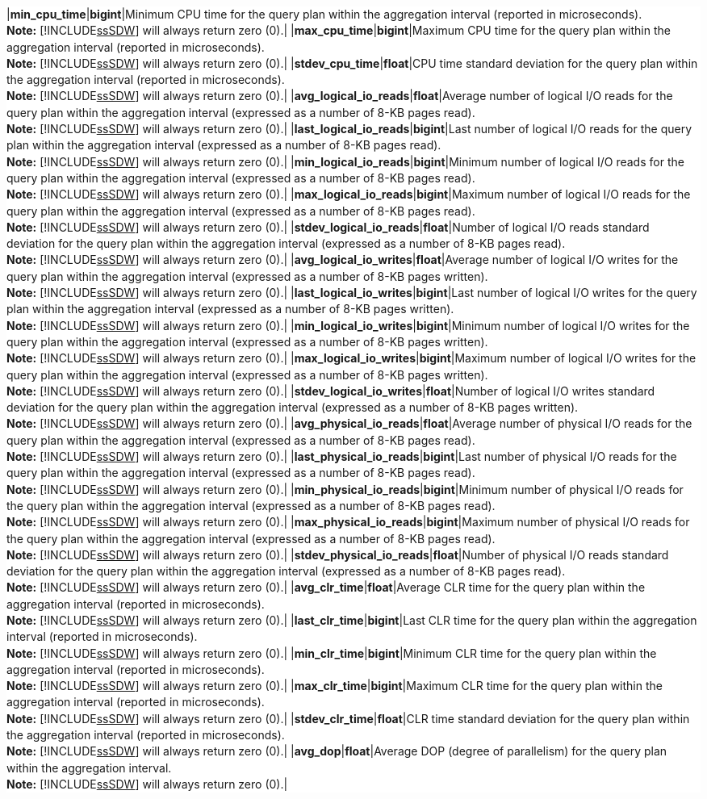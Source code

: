 |**min_cpu_time**|**bigint**|Minimum CPU time for the query plan within the aggregation interval (reported in microseconds).<br/>**Note:** [!INCLUDE[ssSDW](../../includes/sssdw-md.md)] will always return zero (0).|
|**max_cpu_time**|**bigint**|Maximum CPU time for the query plan within the aggregation interval (reported in microseconds).<br/>**Note:** [!INCLUDE[ssSDW](../../includes/sssdw-md.md)] will always return zero (0).|
|**stdev_cpu_time**|**float**|CPU time standard deviation for the query plan within the aggregation interval (reported in microseconds).<br/>**Note:** [!INCLUDE[ssSDW](../../includes/sssdw-md.md)] will always return zero (0).|
|**avg_logical_io_reads**|**float**|Average number of logical I/O reads for the query plan within the aggregation interval (expressed as a number of 8-KB pages read).<br/>**Note:** [!INCLUDE[ssSDW](../../includes/sssdw-md.md)] will always return zero (0).|
|**last_logical_io_reads**|**bigint**|Last number of logical I/O reads for the query plan within the aggregation interval (expressed as a number of 8-KB pages read).<br/>**Note:** [!INCLUDE[ssSDW](../../includes/sssdw-md.md)] will always return zero (0).|
|**min_logical_io_reads**|**bigint**|Minimum number of logical I/O reads for the query plan within the aggregation interval (expressed as a number of 8-KB pages read).<br/>**Note:** [!INCLUDE[ssSDW](../../includes/sssdw-md.md)] will always return zero (0).|
|**max_logical_io_reads**|**bigint**|Maximum number of logical I/O reads for the query plan within the aggregation interval (expressed as a number of 8-KB pages read).<br/>**Note:** [!INCLUDE[ssSDW](../../includes/sssdw-md.md)] will always return zero (0).|
|**stdev_logical_io_reads**|**float**|Number of logical I/O reads standard deviation for the query plan within the aggregation interval (expressed as a number of 8-KB pages read).<br/>**Note:** [!INCLUDE[ssSDW](../../includes/sssdw-md.md)] will always return zero (0).|
|**avg_logical_io_writes**|**float**|Average number of logical I/O writes for the query plan within the aggregation interval (expressed as a number of 8-KB pages written).<br/>**Note:** [!INCLUDE[ssSDW](../../includes/sssdw-md.md)] will always return zero (0).|
|**last_logical_io_writes**|**bigint**|Last number of logical I/O writes for the query plan within the aggregation interval (expressed as a number of 8-KB pages written).<br/>**Note:** [!INCLUDE[ssSDW](../../includes/sssdw-md.md)] will always return zero (0).|
|**min_logical_io_writes**|**bigint**|Minimum number of logical I/O writes for the query plan within the aggregation interval (expressed as a number of 8-KB pages written).<br/>**Note:** [!INCLUDE[ssSDW](../../includes/sssdw-md.md)] will always return zero (0).|
|**max_logical_io_writes**|**bigint**|Maximum number of logical I/O writes for the query plan within the aggregation interval (expressed as a number of 8-KB pages written).<br/>**Note:** [!INCLUDE[ssSDW](../../includes/sssdw-md.md)] will always return zero (0).|
|**stdev_logical_io_writes**|**float**|Number of logical I/O writes standard deviation for the query plan within the aggregation interval (expressed as a number of 8-KB pages written).<br/>**Note:** [!INCLUDE[ssSDW](../../includes/sssdw-md.md)] will always return zero (0).|
|**avg_physical_io_reads**|**float**|Average number of physical I/O reads for the query plan within the aggregation interval (expressed as a number of 8-KB pages read).<br/>**Note:** [!INCLUDE[ssSDW](../../includes/sssdw-md.md)] will always return zero (0).|
|**last_physical_io_reads**|**bigint**|Last number of physical I/O reads for the query plan within the aggregation interval (expressed as a number of 8-KB pages read).<br/>**Note:** [!INCLUDE[ssSDW](../../includes/sssdw-md.md)] will always return zero (0).|
|**min_physical_io_reads**|**bigint**|Minimum number of physical I/O reads for the query plan within the aggregation interval (expressed as a number of 8-KB pages read).<br/>**Note:** [!INCLUDE[ssSDW](../../includes/sssdw-md.md)] will always return zero (0).|
|**max_physical_io_reads**|**bigint**|Maximum number of physical I/O reads for the query plan within the aggregation interval (expressed as a number of 8-KB pages read).<br/>**Note:** [!INCLUDE[ssSDW](../../includes/sssdw-md.md)] will always return zero (0).|
|**stdev_physical_io_reads**|**float**|Number of physical I/O reads standard deviation for the query plan within the aggregation interval (expressed as a number of 8-KB pages read).<br/>**Note:** [!INCLUDE[ssSDW](../../includes/sssdw-md.md)] will always return zero (0).|
|**avg_clr_time**|**float**|Average CLR time for the query plan within the aggregation interval (reported in microseconds).<br/>**Note:** [!INCLUDE[ssSDW](../../includes/sssdw-md.md)] will always return zero (0).|
|**last_clr_time**|**bigint**|Last CLR time for the query plan within the aggregation interval (reported in microseconds).<br/>**Note:** [!INCLUDE[ssSDW](../../includes/sssdw-md.md)] will always return zero (0).|
|**min_clr_time**|**bigint**|Minimum CLR time for the query plan within the aggregation interval (reported in microseconds).<br/>**Note:** [!INCLUDE[ssSDW](../../includes/sssdw-md.md)] will always return zero (0).|
|**max_clr_time**|**bigint**|Maximum CLR time for the query plan within the aggregation interval (reported in microseconds).<br/>**Note:** [!INCLUDE[ssSDW](../../includes/sssdw-md.md)] will always return zero (0).|
|**stdev_clr_time**|**float**|CLR time standard deviation for the query plan within the aggregation interval (reported in microseconds).<br/>**Note:** [!INCLUDE[ssSDW](../../includes/sssdw-md.md)] will always return zero (0).|
|**avg_dop**|**float**|Average DOP (degree of parallelism) for the query plan within the aggregation interval.<br/>**Note:** [!INCLUDE[ssSDW](../../includes/sssdw-md.md)] will always return zero (0).|